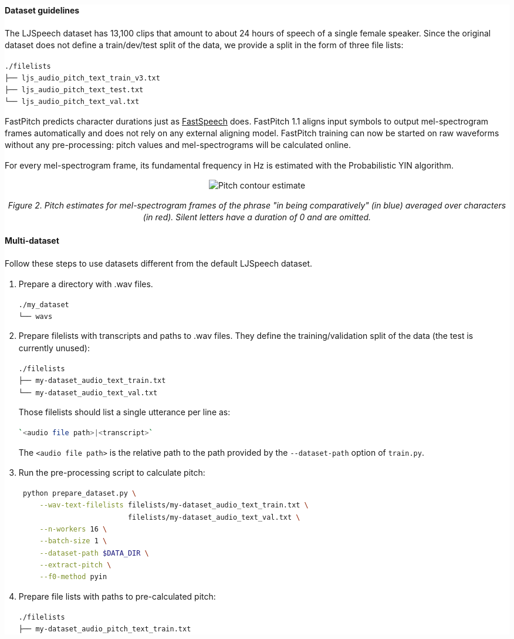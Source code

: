 #### Dataset guidelines

The LJSpeech dataset has 13,100 clips that amount to about 24 hours of speech of a single female speaker. Since the original dataset does not define a train/dev/test split of the data, we provide a split in the form of three file lists:
```bash
./filelists
├── ljs_audio_pitch_text_train_v3.txt
├── ljs_audio_pitch_text_test.txt
└── ljs_audio_pitch_text_val.txt
```

FastPitch predicts character durations just as [FastSpeech](https://arxiv.org/abs/1905.09263) does.
FastPitch 1.1 aligns input symbols to output mel-spectrogram frames automatically and does not rely
on any external aligning model. FastPitch training can now be started on raw waveforms
without any pre-processing: pitch values and mel-spectrograms will be calculated online.

For every mel-spectrogram frame, its fundamental frequency in Hz is estimated with
the Probabilistic YIN algorithm.

<p align="center">
  <img src="./img/pitch.png" alt="Pitch contour estimate" />
</p>
<p align="center">
  <em>Figure 2. Pitch estimates for mel-spectrogram frames of the phrase "in being comparatively"
(in blue) averaged over characters (in red). Silent letters have a duration of 0 and are omitted.</em>
</p>

#### Multi-dataset

Follow these steps to use datasets different from the default LJSpeech dataset.

1. Prepare a directory with .wav files.
   ```bash
   ./my_dataset
   └── wavs
   ```

2. Prepare filelists with transcripts and paths to .wav files. They define the training/validation split of the data (the test is currently unused):
   ```bash
   ./filelists
   ├── my-dataset_audio_text_train.txt
   └── my-dataset_audio_text_val.txt
   ```
   Those filelists should list a single utterance per line as:
   ```bash
   `<audio file path>|<transcript>`
   ```
   The `<audio file path>` is the relative path to the path provided by the `--dataset-path` option of `train.py`.

3. Run the pre-processing script to calculate pitch:
   ```bash
    python prepare_dataset.py \
        --wav-text-filelists filelists/my-dataset_audio_text_train.txt \
                             filelists/my-dataset_audio_text_val.txt \
        --n-workers 16 \
        --batch-size 1 \
        --dataset-path $DATA_DIR \
        --extract-pitch \
        --f0-method pyin
   ```
4. Prepare file lists with paths to pre-calculated pitch:
   ```bash
   ./filelists
   ├── my-dataset_audio_pitch_text_train.txt
   ```